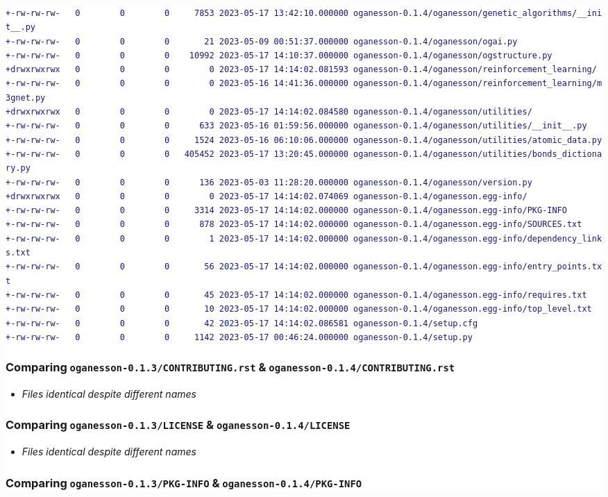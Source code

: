 ```diff
+-rw-rw-rw-   0        0        0     7853 2023-05-17 13:42:10.000000 oganesson-0.1.4/oganesson/genetic_algorithms/__init__.py
+-rw-rw-rw-   0        0        0       21 2023-05-09 00:51:37.000000 oganesson-0.1.4/oganesson/ogai.py
+-rw-rw-rw-   0        0        0    10992 2023-05-17 14:10:37.000000 oganesson-0.1.4/oganesson/ogstructure.py
+drwxrwxrwx   0        0        0        0 2023-05-17 14:14:02.081593 oganesson-0.1.4/oganesson/reinforcement_learning/
+-rw-rw-rw-   0        0        0        0 2023-05-16 14:41:36.000000 oganesson-0.1.4/oganesson/reinforcement_learning/m3gnet.py
+drwxrwxrwx   0        0        0        0 2023-05-17 14:14:02.084580 oganesson-0.1.4/oganesson/utilities/
+-rw-rw-rw-   0        0        0      633 2023-05-16 01:59:56.000000 oganesson-0.1.4/oganesson/utilities/__init__.py
+-rw-rw-rw-   0        0        0     1524 2023-05-16 06:10:06.000000 oganesson-0.1.4/oganesson/utilities/atomic_data.py
+-rw-rw-rw-   0        0        0   405452 2023-05-17 13:20:45.000000 oganesson-0.1.4/oganesson/utilities/bonds_dictionary.py
+-rw-rw-rw-   0        0        0      136 2023-05-03 11:28:20.000000 oganesson-0.1.4/oganesson/version.py
+drwxrwxrwx   0        0        0        0 2023-05-17 14:14:02.074069 oganesson-0.1.4/oganesson.egg-info/
+-rw-rw-rw-   0        0        0     3314 2023-05-17 14:14:02.000000 oganesson-0.1.4/oganesson.egg-info/PKG-INFO
+-rw-rw-rw-   0        0        0      878 2023-05-17 14:14:02.000000 oganesson-0.1.4/oganesson.egg-info/SOURCES.txt
+-rw-rw-rw-   0        0        0        1 2023-05-17 14:14:02.000000 oganesson-0.1.4/oganesson.egg-info/dependency_links.txt
+-rw-rw-rw-   0        0        0       56 2023-05-17 14:14:02.000000 oganesson-0.1.4/oganesson.egg-info/entry_points.txt
+-rw-rw-rw-   0        0        0       45 2023-05-17 14:14:02.000000 oganesson-0.1.4/oganesson.egg-info/requires.txt
+-rw-rw-rw-   0        0        0       10 2023-05-17 14:14:02.000000 oganesson-0.1.4/oganesson.egg-info/top_level.txt
+-rw-rw-rw-   0        0        0       42 2023-05-17 14:14:02.086581 oganesson-0.1.4/setup.cfg
+-rw-rw-rw-   0        0        0     1142 2023-05-17 00:46:24.000000 oganesson-0.1.4/setup.py
```

### Comparing `oganesson-0.1.3/CONTRIBUTING.rst` & `oganesson-0.1.4/CONTRIBUTING.rst`

 * *Files identical despite different names*

### Comparing `oganesson-0.1.3/LICENSE` & `oganesson-0.1.4/LICENSE`

 * *Files identical despite different names*

### Comparing `oganesson-0.1.3/PKG-INFO` & `oganesson-0.1.4/PKG-INFO`
